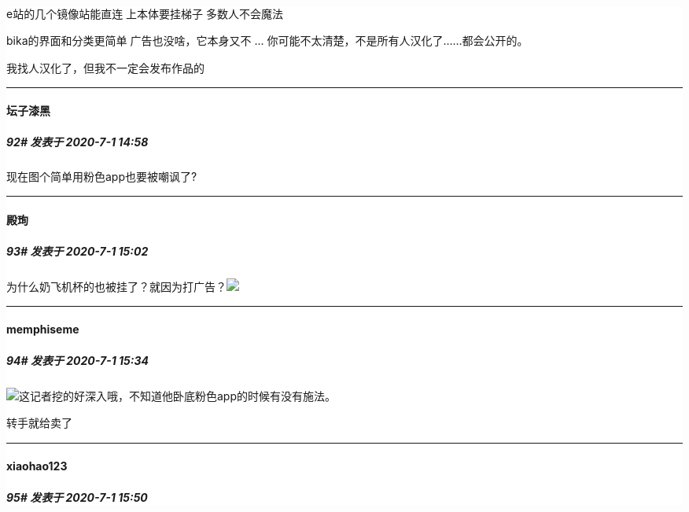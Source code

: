 e站的几个镜像站能直连 上本体要挂梯子 多数人不会魔法 


bika的界面和分类更简单 广告也没啥，它本身又不 ...</blockquote>
你可能不太清楚，不是所有人汉化了……都会公开的。


我找人汉化了，但我不一定会发布作品的







-----

####  坛子漆黑  
##### 92#       发表于 2020-7-1 14:58




现在图个简单用粉色app也要被嘲讽了?







-----

####  殿珣  
##### 93#       发表于 2020-7-1 15:02




为什么奶飞机杯的也被挂了？就因为打广告？<img src="https://static.saraba1st.com/image/smiley/face2017/037.png" referrerpolicy="no-referrer">







-----

####  memphiseme  
##### 94#       发表于 2020-7-1 15:34



<img src="https://static.saraba1st.com/image/smiley/face2017/067.png" referrerpolicy="no-referrer">这记者挖的好深入哦，不知道他卧底粉色app的时候有没有施法。


转手就给卖了







-----

####  xiaohao123  
##### 95#       发表于 2020-7-1 15:50
